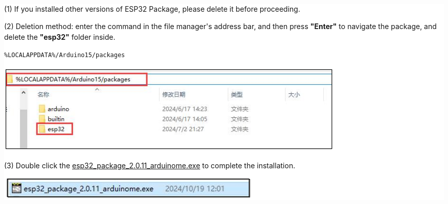 (1) If you installed other versions of ESP32 Package, please delete it before proceeding.

(2) Deletion method: enter the command in the file manager's address bar, and then press **"Enter"** to navigate the package, and delete the **"esp32"** folder inside.

```
%LOCALAPPDATA%/Arduino15/packages
```

<img src="../_static/media/chapter_2/section_3/media/image2.png" class="common_img" />

(3) Double click the [esp32_package_2.0.11_arduinome.exe](Appendix.md) to complete the installation.

<img src="../_static/media/chapter_2/section_3/media/image3.png" class="common_img" />